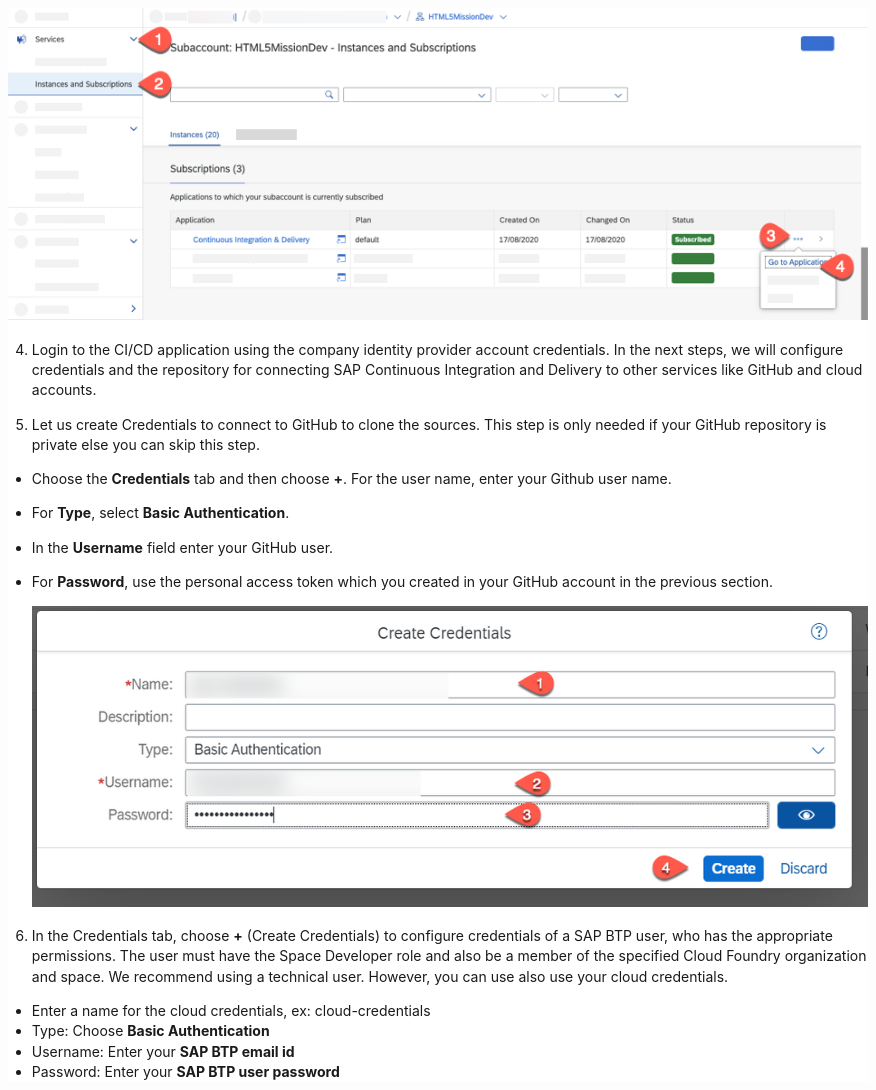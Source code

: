    ![Git Commit](./images/openCICDService.png)

4. Login to the CI/CD application using the company identity provider account credentials. In the next steps, we will configure credentials and the repository for connecting SAP Continuous Integration and Delivery to other services like GitHub and cloud accounts.
 
5. Let us create Credentials to connect to GitHub to clone the sources. This step is only needed if your GitHub repository is private else you can skip this step.
  - Choose the **Credentials** tab and then choose **+**. For the user name, enter your Github user name. 
  - For **Type**, select **Basic Authentication**.
  - In the **Username** field enter your GitHub user.
  - For **Password**, use the personal access token which you created in your GitHub account in the previous section. 

     ![Git Commit](./images/gitCredentials.png)

6. In the Credentials tab, choose **+** (Create Credentials) to configure credentials of a SAP BTP user, who has the appropriate permissions. The user must have the Space Developer role and also be a member of the specified Cloud Foundry organization and space. 
We recommend using a technical user. However, you can use also use your cloud credentials. 
  - Enter a name for the cloud credentials, ex: cloud-credentials
  - Type: Choose **Basic Authentication**
  - Username: Enter your **SAP BTP email id**
  - Password: Enter your **SAP BTP user password**

